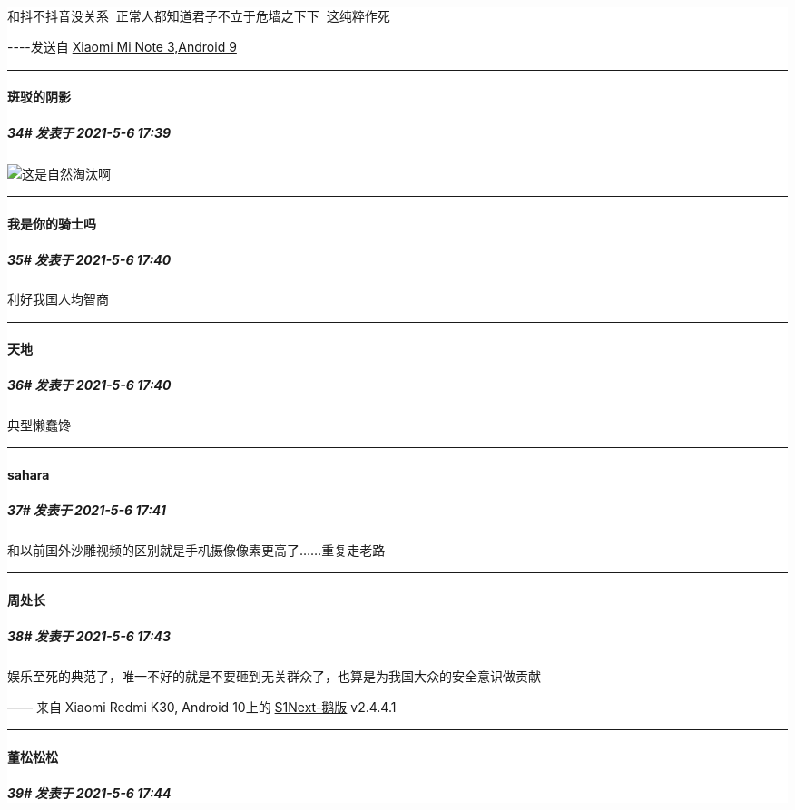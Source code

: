 
和抖不抖音没关系  正常人都知道君子不立于危墙之下下  这纯粹作死


----发送自 [Xiaomi Mi Note 3,Android 9](http://stage1.5j4m.com/?1.37)


*****

####  斑驳的阴影  
##### 34#       发表于 2021-5-6 17:39


<img src="https://static.saraba1st.com/image/smiley/face2017/037.png" referrerpolicy="no-referrer">这是自然淘汰啊


*****

####  我是你的骑士吗  
##### 35#       发表于 2021-5-6 17:40


利好我国人均智商


*****

####  天地  
##### 36#       发表于 2021-5-6 17:40


典型懒蠢馋


*****

####  sahara  
##### 37#       发表于 2021-5-6 17:41


和以前国外沙雕视频的区别就是手机摄像像素更高了……重复走老路


*****

####  周处长  
##### 38#       发表于 2021-5-6 17:43


娱乐至死的典范了，唯一不好的就是不要砸到无关群众了，也算是为我国大众的安全意识做贡献

—— 来自 Xiaomi Redmi K30, Android 10上的 [S1Next-鹅版](https://github.com/ykrank/S1-Next/releases) v2.4.4.1


*****

####  董松松松  
##### 39#       发表于 2021-5-6 17:44
